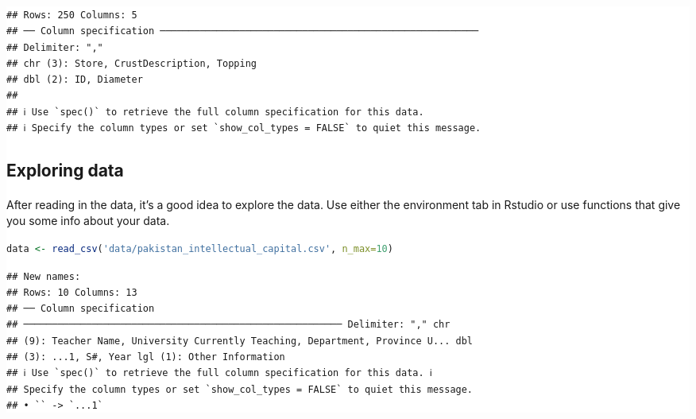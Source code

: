     ## Rows: 250 Columns: 5
    ## ── Column specification ────────────────────────────────────────────────────────
    ## Delimiter: ","
    ## chr (3): Store, CrustDescription, Topping
    ## dbl (2): ID, Diameter
    ## 
    ## ℹ Use `spec()` to retrieve the full column specification for this data.
    ## ℹ Specify the column types or set `show_col_types = FALSE` to quiet this message.

## Exploring data

After reading in the data, it’s a good idea to explore the data. Use
either the environment tab in Rstudio or use functions that give you
some info about your data.

``` r
data <- read_csv('data/pakistan_intellectual_capital.csv', n_max=10)
```

    ## New names:
    ## Rows: 10 Columns: 13
    ## ── Column specification
    ## ──────────────────────────────────────────────────────── Delimiter: "," chr
    ## (9): Teacher Name, University Currently Teaching, Department, Province U... dbl
    ## (3): ...1, S#, Year lgl (1): Other Information
    ## ℹ Use `spec()` to retrieve the full column specification for this data. ℹ
    ## Specify the column types or set `show_col_types = FALSE` to quiet this message.
    ## • `` -> `...1`
